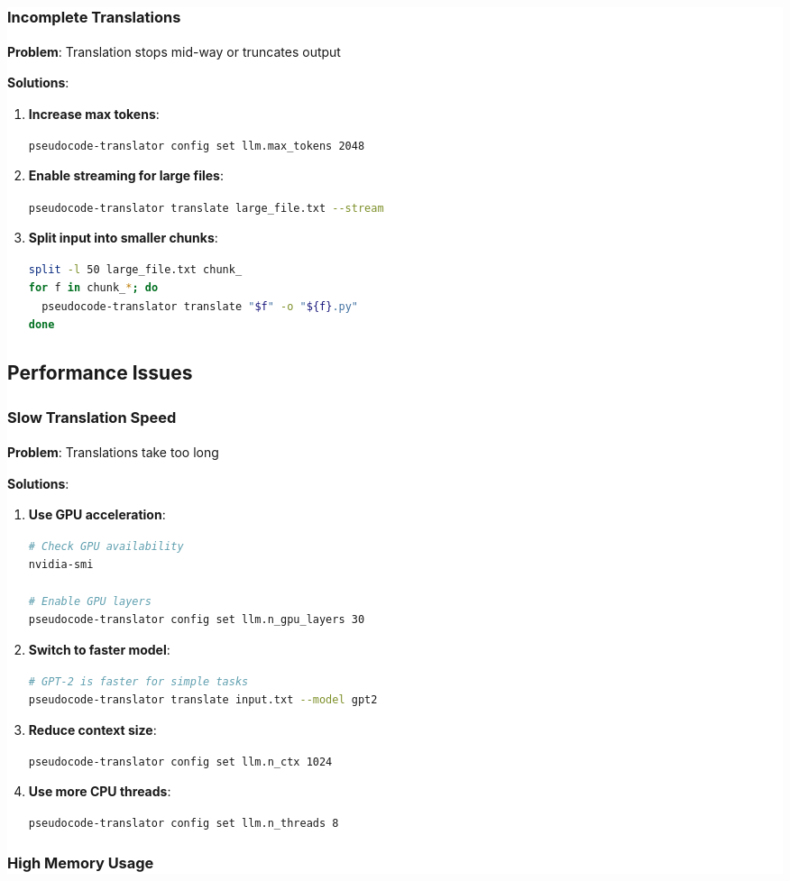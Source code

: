 ### Incomplete Translations

**Problem**: Translation stops mid-way or truncates output

**Solutions**:

1. **Increase max tokens**:
   ```bash
   pseudocode-translator config set llm.max_tokens 2048
   ```

2. **Enable streaming for large files**:
   ```bash
   pseudocode-translator translate large_file.txt --stream
   ```

3. **Split input into smaller chunks**:
   ```bash
   split -l 50 large_file.txt chunk_
   for f in chunk_*; do
     pseudocode-translator translate "$f" -o "${f}.py"
   done
   ```

## Performance Issues

### Slow Translation Speed

**Problem**: Translations take too long

**Solutions**:

1. **Use GPU acceleration**:
   ```bash
   # Check GPU availability
   nvidia-smi
   
   # Enable GPU layers
   pseudocode-translator config set llm.n_gpu_layers 30
   ```

2. **Switch to faster model**:
   ```bash
   # GPT-2 is faster for simple tasks
   pseudocode-translator translate input.txt --model gpt2
   ```

3. **Reduce context size**:
   ```bash
   pseudocode-translator config set llm.n_ctx 1024
   ```

4. **Use more CPU threads**:
   ```bash
   pseudocode-translator config set llm.n_threads 8
   ```

### High Memory Usage
